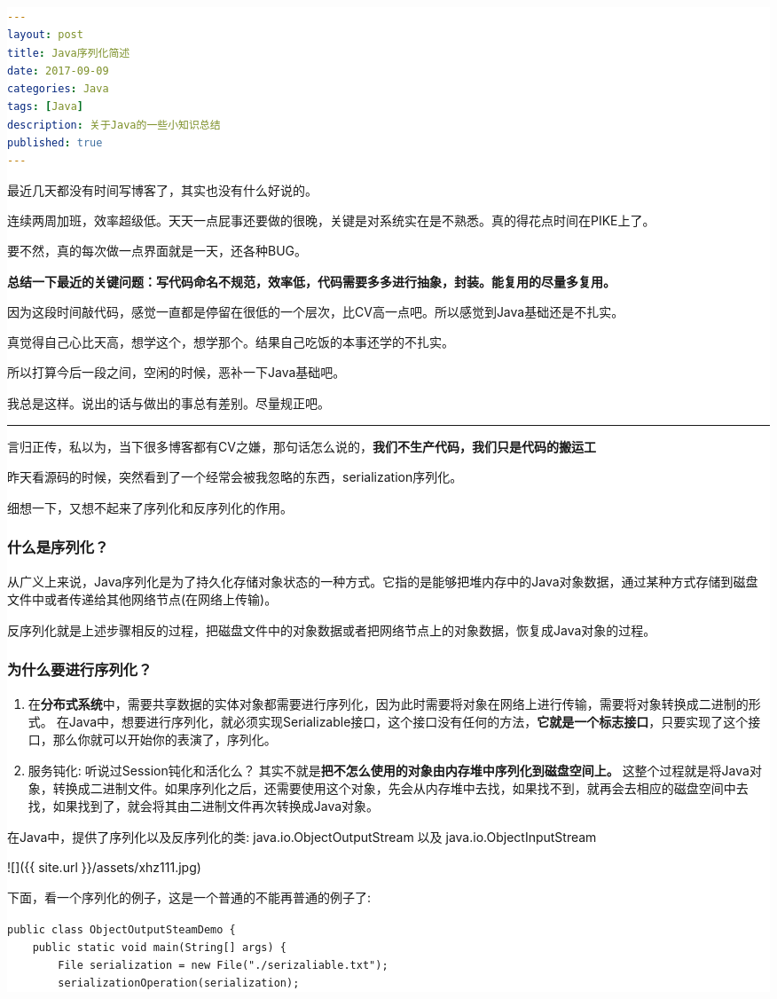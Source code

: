 ```yaml
---
layout: post
title: Java序列化简述
date: 2017-09-09
categories: Java
tags: [Java]
description: 关于Java的一些小知识总结
published: true
---
```


最近几天都没有时间写博客了，其实也没有什么好说的。

连续两周加班，效率超级低。天天一点屁事还要做的很晚，关键是对系统实在是不熟悉。真的得花点时间在PIKE上了。

要不然，真的每次做一点界面就是一天，还各种BUG。

**总结一下最近的关键问题：写代码命名不规范，效率低，代码需要多多进行抽象，封装。能复用的尽量多复用。**

因为这段时间敲代码，感觉一直都是停留在很低的一个层次，比CV高一点吧。所以感觉到Java基础还是不扎实。

真觉得自己心比天高，想学这个，想学那个。结果自己吃饭的本事还学的不扎实。

所以打算今后一段之间，空闲的时候，恶补一下Java基础吧。

我总是这样。说出的话与做出的事总有差别。尽量规正吧。

---

言归正传，私以为，当下很多博客都有CV之嫌，那句话怎么说的，**我们不生产代码，我们只是代码的搬运工**

昨天看源码的时候，突然看到了一个经常会被我忽略的东西，serialization序列化。

细想一下，又想不起来了序列化和反序列化的作用。

### 什么是序列化？

从广义上来说，Java序列化是为了持久化存储对象状态的一种方式。它指的是能够把堆内存中的Java对象数据，通过某种方式存储到磁盘文件中或者传递给其他网络节点(在网络上传输)。

反序列化就是上述步骤相反的过程，把磁盘文件中的对象数据或者把网络节点上的对象数据，恢复成Java对象的过程。

### 为什么要进行序列化？

1. 在**分布式系统**中，需要共享数据的实体对象都需要进行序列化，因为此时需要将对象在网络上进行传输，需要将对象转换成二进制的形式。 在Java中，想要进行序列化，就必须实现Serializable接口，这个接口没有任何的方法，**它就是一个标志接口**，只要实现了这个接口，那么你就可以开始你的表演了，序列化。

2. 服务钝化: 听说过Session钝化和活化么？ 其实不就是**把不怎么使用的对象由内存堆中序列化到磁盘空间上。** 这整个过程就是将Java对象，转换成二进制文件。如果序列化之后，还需要使用这个对象，先会从内存堆中去找，如果找不到，就再会去相应的磁盘空间中去找，如果找到了，就会将其由二进制文件再次转换成Java对象。

在Java中，提供了序列化以及反序列化的类: java.io.ObjectOutputStream 以及 java.io.ObjectInputStream

![]({{ site.url }}/assets/xhz111.jpg)

下面，看一个序列化的例子，这是一个普通的不能再普通的例子了:

    public class ObjectOutputSteamDemo {
        public static void main(String[] args) {
            File serialization = new File("./serizaliable.txt");
            serializationOperation(serialization);
